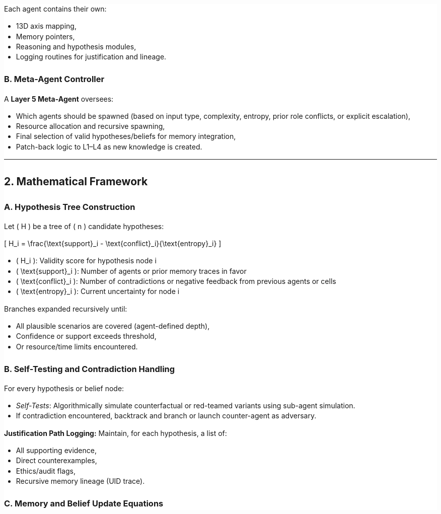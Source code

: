 Each agent contains their own:
- 13D axis mapping,
- Memory pointers,
- Reasoning and hypothesis modules,
- Logging routines for justification and lineage.

### **B. Meta-Agent Controller**

A **Layer 5 Meta-Agent** oversees:
- Which agents should be spawned (based on input type, complexity, entropy, prior role conflicts, or explicit escalation),
- Resource allocation and recursive spawning,
- Final selection of valid hypotheses/beliefs for memory integration,
- Patch-back logic to L1–L4 as new knowledge is created.

---

## **2. Mathematical Framework**

### **A. Hypothesis Tree Construction**

Let \( H \) be a tree of \( n \) candidate hypotheses:

\[
H_i = \frac{\text{support}_i - \text{conflict}_i}{\text{entropy}_i}
\]

- \( H_i \): Validity score for hypothesis node i
- \( \text{support}_i \): Number of agents or prior memory traces in favor
- \( \text{conflict}_i \): Number of contradictions or negative feedback from previous agents or cells
- \( \text{entropy}_i \): Current uncertainty for node i

Branches expanded recursively until:
- All plausible scenarios are covered (agent-defined depth),
- Confidence or support exceeds threshold,
- Or resource/time limits encountered.

### **B. Self-Testing and Contradiction Handling**

For every hypothesis or belief node:
- _Self-Tests_: Algorithmically simulate counterfactual or red-teamed variants using sub-agent simulation.
- If contradiction encountered, backtrack and branch or launch counter-agent as adversary.

**Justification Path Logging:**
Maintain, for each hypothesis, a list of:
- All supporting evidence,
- Direct counterexamples,
- Ethics/audit flags,
- Recursive memory lineage (UID trace).

### **C. Memory and Belief Update Equations**
